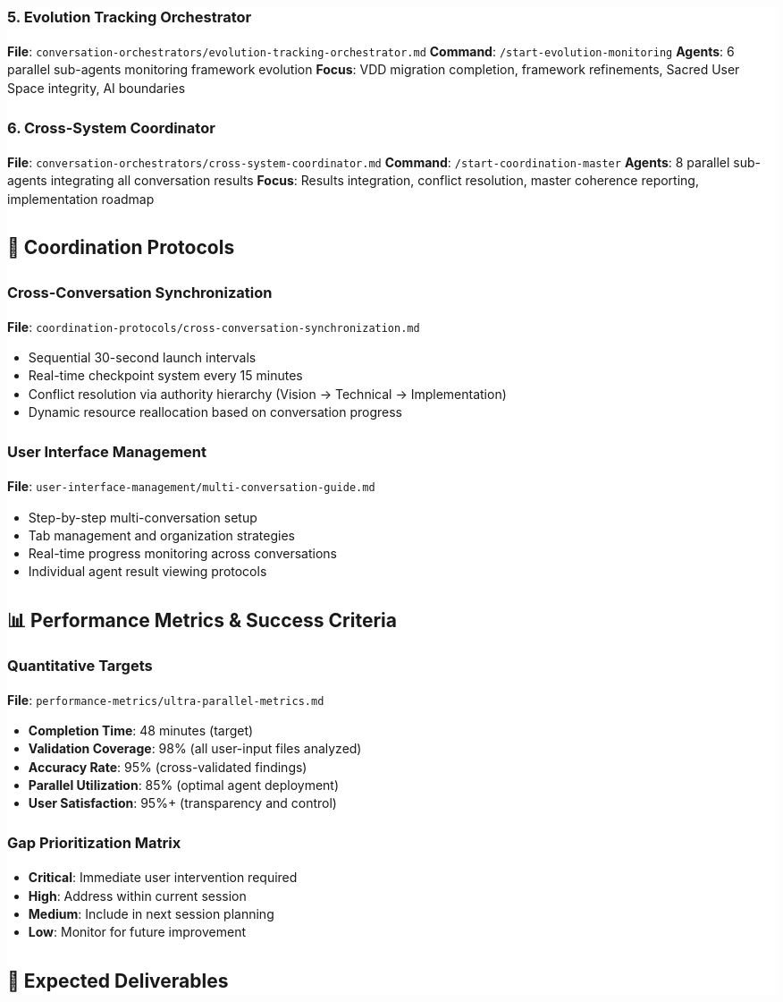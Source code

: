 ### **5. Evolution Tracking Orchestrator**
**File**: `conversation-orchestrators/evolution-tracking-orchestrator.md`
**Command**: `/start-evolution-monitoring`
**Agents**: 6 parallel sub-agents monitoring framework evolution
**Focus**: VDD migration completion, framework refinements, Sacred User Space integrity, AI boundaries

### **6. Cross-System Coordinator**
**File**: `conversation-orchestrators/cross-system-coordinator.md`
**Command**: `/start-coordination-master`
**Agents**: 8 parallel sub-agents integrating all conversation results
**Focus**: Results integration, conflict resolution, master coherence reporting, implementation roadmap

## 🔄 **Coordination Protocols**

### **Cross-Conversation Synchronization**
**File**: `coordination-protocols/cross-conversation-synchronization.md`
- Sequential 30-second launch intervals
- Real-time checkpoint system every 15 minutes
- Conflict resolution via authority hierarchy (Vision → Technical → Implementation)
- Dynamic resource reallocation based on conversation progress

### **User Interface Management**
**File**: `user-interface-management/multi-conversation-guide.md`
- Step-by-step multi-conversation setup
- Tab management and organization strategies
- Real-time progress monitoring across conversations
- Individual agent result viewing protocols

## 📊 **Performance Metrics & Success Criteria**

### **Quantitative Targets**
**File**: `performance-metrics/ultra-parallel-metrics.md`
- **Completion Time**: 48 minutes (target)
- **Validation Coverage**: 98% (all user-input files analyzed)
- **Accuracy Rate**: 95% (cross-validated findings)
- **Parallel Utilization**: 85% (optimal agent deployment)
- **User Satisfaction**: 95%+ (transparency and control)

### **Gap Prioritization Matrix**
- **Critical**: Immediate user intervention required
- **High**: Address within current session
- **Medium**: Include in next session planning
- **Low**: Monitor for future improvement

## 🎯 **Expected Deliverables**
